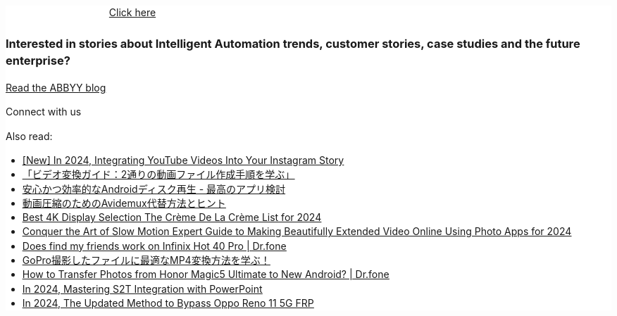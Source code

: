 
<span id="1993645">
					<video width="576" height="240" style="cursor:pointer"
           poster="//a.impactradius-go.com/display-clicktoplayimage/1993645.png"
           onclick="if(!this.playClicked){this.play();this.setAttribute('controls',true);this.playClicked=true;}">
	   <source src="//a.impactradius-go.com/display-ad/22993-1993645">
	   <img src="//a.impactradius-go.com/display-clicktoplayimage/1993645.png" style="border: none; height: 100%; width: 100%; object-fit: contain">
	</video>
	<div style="width:360px;text-align:center"><a href="javascript:window.open(decodeURIComponent('https%3A%2F%2Fhomestyler.sjv.io%2Fc%2F5597632%2F1993645%2F22993'), '_blank');void(0);">Click here</a></div>
</span>
<img height="0" width="0" src="https://imp.pxf.io/i/5597632/1993645/22993" style="position:absolute;visibility:hidden;" border="0" />


### Interested in stories about Intelligent Automation trends, customer stories, case studies and the future enterprise?

[Read the ABBYY blog](https://tools.techidaily.com/abbyy/products/) 

Connect with us

<ins class="adsbygoogle"
     style="display:block"
     data-ad-format="autorelaxed"
     data-ad-client="ca-pub-7571918770474297"
     data-ad-slot="1223367746"></ins>

<ins class="adsbygoogle"
     style="display:block"
     data-ad-client="ca-pub-7571918770474297"
     data-ad-slot="8358498916"
     data-ad-format="auto"
     data-full-width-responsive="true"></ins>

<span class="atpl-alsoreadstyle">Also read:</span>
<div><ul>
<li><a href="https://instagram-clips.techidaily.com/new-in-2024-integrating-youtube-videos-into-your-instagram-story/"><u>[New] In 2024, Integrating YouTube Videos Into Your Instagram Story</u></a></li>
<li><a href="https://solve-info.techidaily.com/1726027929115-2/"><u>「ビデオ変換ガイド：2通りの動画ファイル作成手順を学ぶ」</u></a></li>
<li><a href="https://solve-info.techidaily.com/1726028825250-android/"><u>安心かつ効率的なAndroidディスク再生 - 最高のアプリ検討</u></a></li>
<li><a href="https://solve-info.techidaily.com/1726029357749-avidemux/"><u>動画圧縮のためのAvidemux代替方法とヒント</u></a></li>
<li><a href="https://extra-lessons.techidaily.com/best-4k-display-selection-the-creme-de-la-creme-list-for-2024/"><u>Best 4K Display Selection The Crème De La Crème List for 2024</u></a></li>
<li><a href="https://extra-hints.techidaily.com/conquer-the-art-of-slow-motion-expert-guide-to-making-beautifully-extended-video-online-using-photo-apps-for-2024/"><u>Conquer the Art of Slow Motion Expert Guide to Making Beautifully Extended Video Online Using Photo Apps for 2024</u></a></li>
<li><a href="https://location-social.techidaily.com/does-find-my-friends-work-on-infinix-hot-40-pro-drfone-by-drfone-virtual-android/"><u>Does find my friends work on Infinix Hot 40 Pro | Dr.fone</u></a></li>
<li><a href="https://solve-info.techidaily.com/1726028779334-gopromp4/"><u>GoPro撮影したファイルに最適なMP4変換方法を学ぶ！</u></a></li>
<li><a href="https://android-transfer.techidaily.com/how-to-transfer-photos-from-honor-magic5-ultimate-to-new-android-drfone-by-drfone-transfer-from-android-transfer-from-android/"><u>How to Transfer Photos from Honor Magic5 Ultimate to New Android? | Dr.fone</u></a></li>
<li><a href="https://extra-skills.techidaily.com/in-2024-mastering-s2t-integration-with-powerpoint/"><u>In 2024, Mastering S2T Integration with PowerPoint</u></a></li>
<li><a href="https://android-frp.techidaily.com/in-2024-the-updated-method-to-bypass-oppo-reno-11-5g-frp-by-drfone-android/"><u>In 2024, The Updated Method to Bypass Oppo Reno 11 5G FRP</u></a></li>